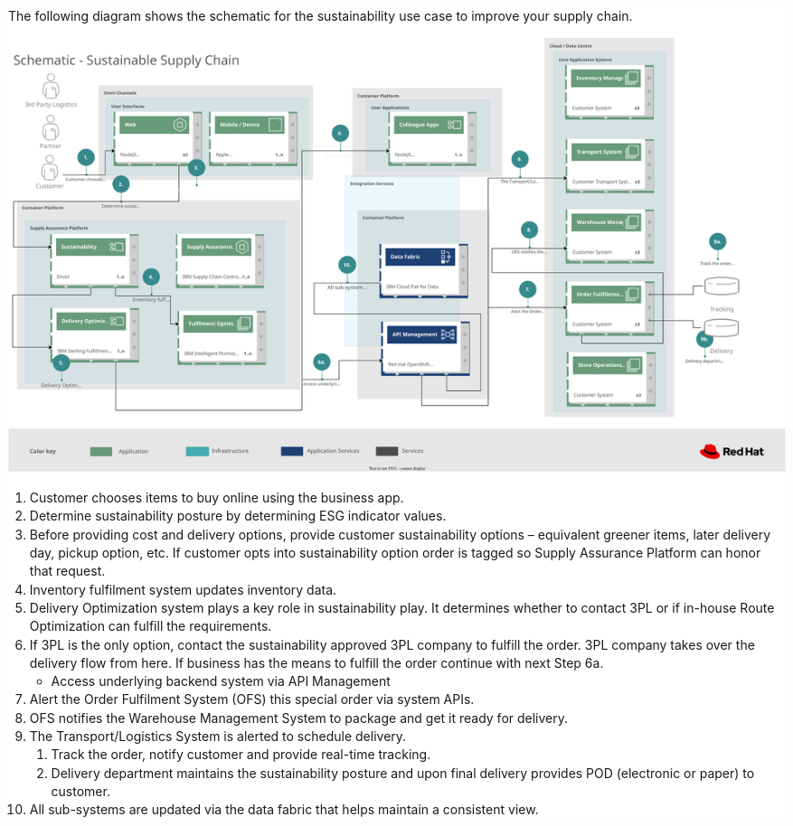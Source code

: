 The following diagram shows the schematic for the sustainability use case to improve your supply chain.

[![sustainability schematic](./media/sustainablesupplychain-sd.svg)](./media/sustainablesupplychain-sd.svg)

<ol>
<li>Customer chooses items to buy online using the business app.
<li>Determine sustainability posture by determining ESG indicator values.
<li>Before providing cost and delivery options, provide customer sustainability options – equivalent greener items, later delivery day, pickup option, etc. If customer opts into sustainability option order is tagged so Supply Assurance Platform can honor that request.
<li>Inventory fulfilment system updates inventory data.
<li>Delivery Optimization system plays a key role in sustainability play. It determines whether to contact 3PL or if in-house Route Optimization can fulfill the requirements.
<li>If 3PL is the only option, contact the sustainability approved 3PL company to fulfill the order. 3PL company takes over the delivery flow from here. If business has the means to fulfill the order continue with next Step 6a.
<ul>
<li>Access underlying backend system via API Management
</ul>
<li>Alert the Order Fulfilment System (OFS) this special order via system APIs.
<li>OFS notifies the Warehouse Management System to package and get it ready for delivery.
<li>The Transport/Logistics System is alerted to schedule delivery. 
<ol>
<li>Track the order, notify customer and provide real-time tracking.
<li>Delivery department maintains the sustainability posture and upon final delivery provides POD (electronic or paper) to customer.
</ol>
<li>All sub-systems are updated via the data fabric that helps maintain a consistent view.
</ol>
